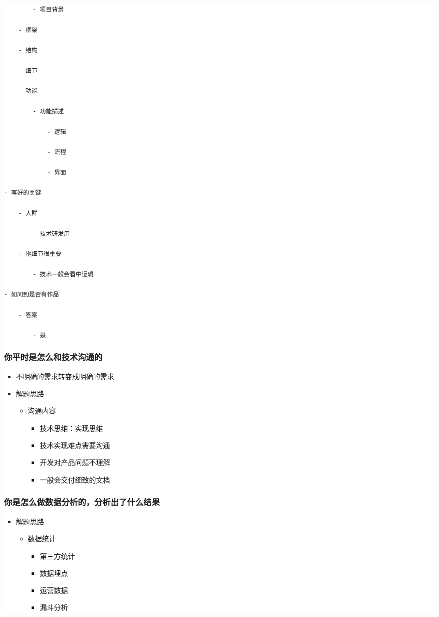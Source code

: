 			- 项目背景

		- 框架

		- 结构

		- 细节

		- 功能

			- 功能描述

				- 逻辑

				- 流程

				- 界面

	- 写好的关键

		- 人群

			- 技术研发用

		- 抠细节很重要

			- 技术一般会看中逻辑

	- 如问到是否有作品

		- 答案

			- 是

### 你平时是怎么和技术沟通的

- 不明确的需求转变成明确的需求

- 解题思路

	- 沟通内容

		- 技术思维：实现思维

		- 技术实现难点需要沟通

		- 开发对产品问题不理解

		- 一般会交付细致的文档

### 你是怎么做数据分析的，分析出了什么结果

- 解题思路

	- 数据统计

		- 第三方统计

		- 数据埋点

		- 运营数据

		- 漏斗分析

